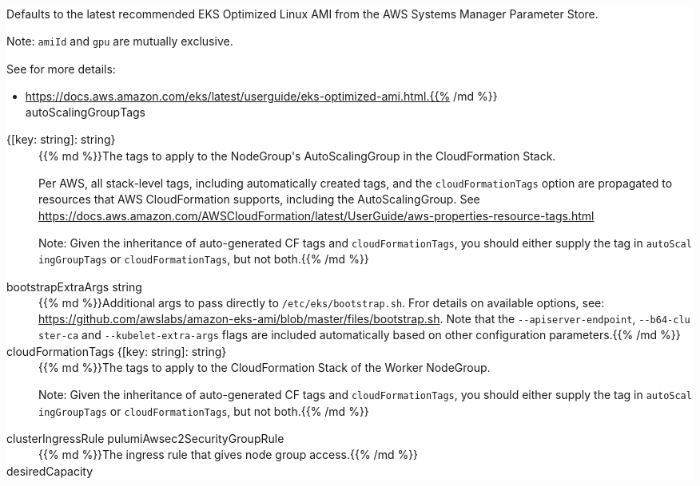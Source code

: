 Defaults to the latest recommended EKS Optimized Linux AMI from the AWS Systems Manager Parameter Store.

Note: `amiId` and `gpu` are mutually exclusive.

See for more details:
- https://docs.aws.amazon.com/eks/latest/userguide/eks-optimized-ami.html.{{% /md %}}</dd><dt class="property-optional"
            title="Optional">
        <span id="autoscalinggrouptags_nodejs">
<a href="#autoscalinggrouptags_nodejs" style="color: inherit; text-decoration: inherit;">auto<wbr>Scaling<wbr>Group<wbr>Tags</a>
</span>
        <span class="property-indicator"></span>
        <span class="property-type">{[key: string]: string}</span>
    </dt>
    <dd>{{% md %}}The tags to apply to the NodeGroup's AutoScalingGroup in the CloudFormation Stack.

Per AWS, all stack-level tags, including automatically created tags, and the `cloudFormationTags` option are propagated to resources that AWS CloudFormation supports, including the AutoScalingGroup. See https://docs.aws.amazon.com/AWSCloudFormation/latest/UserGuide/aws-properties-resource-tags.html

Note: Given the inheritance of auto-generated CF tags and `cloudFormationTags`, you should either supply the tag in `autoScalingGroupTags` or `cloudFormationTags`, but not both.{{% /md %}}</dd><dt class="property-optional"
            title="Optional">
        <span id="bootstrapextraargs_nodejs">
<a href="#bootstrapextraargs_nodejs" style="color: inherit; text-decoration: inherit;">bootstrap<wbr>Extra<wbr>Args</a>
</span>
        <span class="property-indicator"></span>
        <span class="property-type">string</span>
    </dt>
    <dd>{{% md %}}Additional args to pass directly to `/etc/eks/bootstrap.sh`. Fror details on available options, see: https://github.com/awslabs/amazon-eks-ami/blob/master/files/bootstrap.sh. Note that the `--apiserver-endpoint`, `--b64-cluster-ca` and `--kubelet-extra-args` flags are included automatically based on other configuration parameters.{{% /md %}}</dd><dt class="property-optional"
            title="Optional">
        <span id="cloudformationtags_nodejs">
<a href="#cloudformationtags_nodejs" style="color: inherit; text-decoration: inherit;">cloud<wbr>Formation<wbr>Tags</a>
</span>
        <span class="property-indicator"></span>
        <span class="property-type">{[key: string]: string}</span>
    </dt>
    <dd>{{% md %}}The tags to apply to the CloudFormation Stack of the Worker NodeGroup.

Note: Given the inheritance of auto-generated CF tags and `cloudFormationTags`, you should either supply the tag in `autoScalingGroupTags` or `cloudFormationTags`, but not both.{{% /md %}}</dd><dt class="property-optional"
            title="Optional">
        <span id="clusteringressrule_nodejs">
<a href="#clusteringressrule_nodejs" style="color: inherit; text-decoration: inherit;">cluster<wbr>Ingress<wbr>Rule</a>
</span>
        <span class="property-indicator"></span>
        <span class="property-type">pulumi<wbr>Awsec2Security<wbr>Group<wbr>Rule</span>
    </dt>
    <dd>{{% md %}}The ingress rule that gives node group access.{{% /md %}}</dd><dt class="property-optional"
            title="Optional">
        <span id="desiredcapacity_nodejs">
<a href="#desiredcapacity_nodejs" style="color: inherit; text-decoration: inherit;">desired<wbr>Capacity</a>
</span>
        <span class="property-indicator"></span>